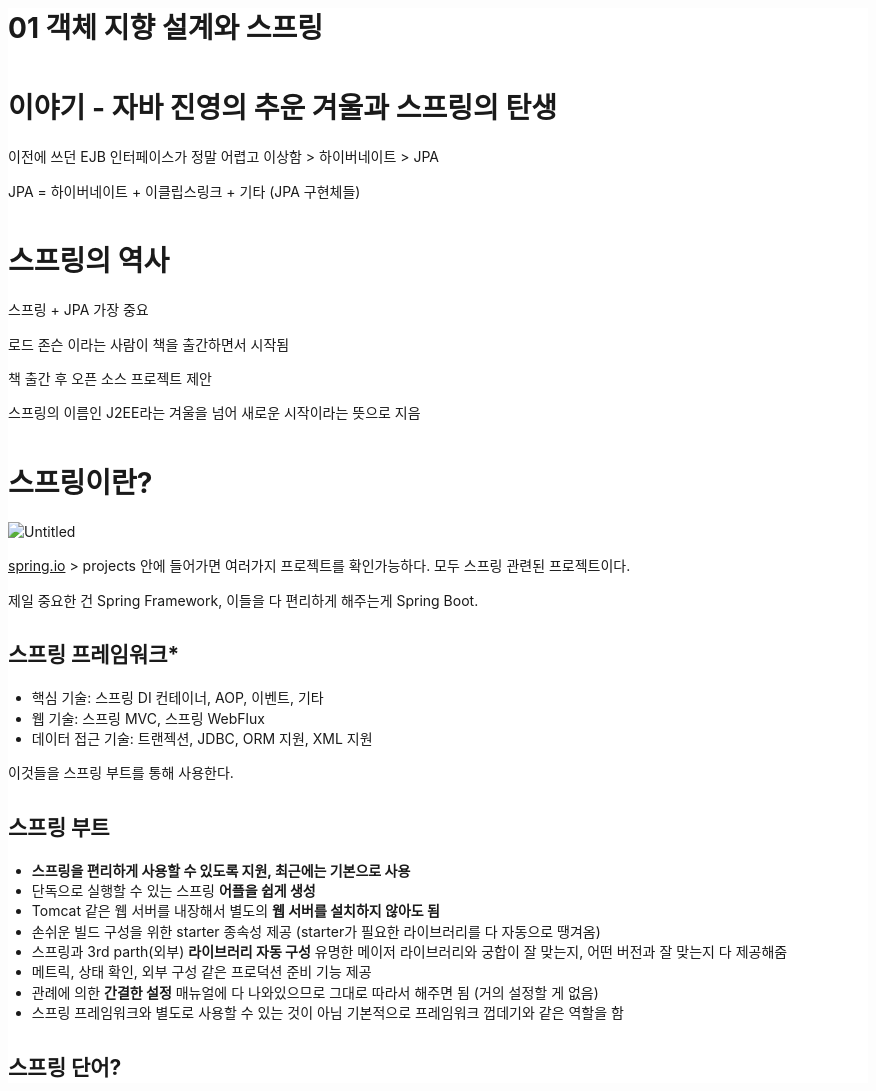 # 01 객체 지향 설계와 스프링

# 이야기 - 자바 진영의 추운 겨울과 스프링의 탄생

이전에 쓰던 EJB 인터페이스가 정말 어렵고 이상함 > 하이버네이트 > JPA 

JPA = 하이버네이트 + 이클립스링크 + 기타 (JPA 구현체들)

# 스프링의 역사

스프링 + JPA 가장 중요

로드 존슨 이라는 사람이 책을 출간하면서 시작됨

책 출간 후 오픈 소스 프로젝트 제안 

스프링의 이름인 J2EE라는 겨울을 넘어 새로운 시작이라는 뜻으로 지음

# 스프링이란?

![Untitled](https://s3-us-west-2.amazonaws.com/secure.notion-static.com/46ed9247-349a-4339-8893-0cad7dbabde8/Untitled.png)

[spring.io](http://spring.io) > projects 안에 들어가면 여러가지 프로젝트를 확인가능하다. 모두 스프링 관련된 프로젝트이다. 

제일 중요한 건 Spring Framework, 이들을 다 편리하게 해주는게 Spring Boot.

## 스프링 프레임워크*

- 핵심 기술: 스프링 DI 컨테이너, AOP, 이벤트, 기타
- 웹 기술: 스프링 MVC, 스프링 WebFlux
- 데이터 접근 기술: 트랜젝션, JDBC, ORM 지원, XML 지원

이것들을 스프링 부트를 통해 사용한다. 

## 스프링 부트

- **스프링을 편리하게 사용할 수 있도록 지원, 최근에는 기본으로 사용**
- 단독으로 실행할 수 있는 스프링 **어플을 쉽게 생성**
- Tomcat 같은 웹 서버를 내장해서 별도의 **웹 서버를 설치하지 않아도 됨**
- 손쉬운 빌드 구성을 위한 starter 종속성 제공 (starter가 필요한 라이브러리를 다 자동으로 땡겨옴)
- 스프링과 3rd parth(외부) **라이브러리 자동 구성**
유명한 메이저 라이브러리와 궁합이 잘 맞는지, 어떤 버전과 잘 맞는지 다 제공해줌
- 메트릭, 상태 확인, 외부 구성 같은 프로덕션 준비 기능 제공
- 관례에 의한 **간결한 설정**
매뉴얼에 다 나와있으므로 그대로 따라서 해주면 됨 (거의 설정할 게 없음)
- 스프링 프레임워크와 별도로 사용할 수 있는 것이 아님
기본적으로 프레임워크 껍데기와 같은 역할을 함

## 스프링 단어?
